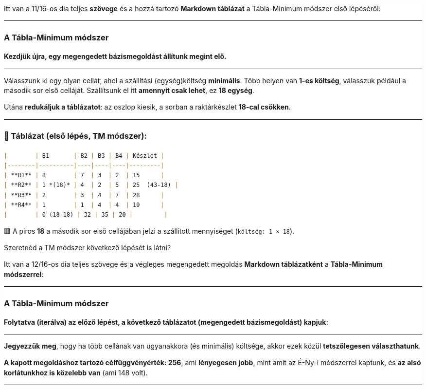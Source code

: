 Itt van a 11/16-os dia teljes **szövege** és a hozzá tartozó **Markdown táblázat** a Tábla-Minimum módszer első lépéséről:

---

### **A Tábla-Minimum módszer**

**Kezdjük újra, egy megengedett bázismegoldást állítunk megint elő.**

---

Válasszunk ki egy olyan cellát, ahol a szállítási (egység)költség **minimális**.
Több helyen van **1-es költség**, válasszuk például a második sor első celláját.
Szállítsunk el itt **amennyit csak lehet**, ez **18 egység**.

Utána **redukáljuk a táblázatot**: az oszlop kiesik, a sorban a raktárkészlet **18-cal csökken**.

---

### 🧮 Táblázat (első lépés, TM módszer):

```markdown
|        | B1       | B2 | B3 | B4 | Készlet |
|--------|----------|----|----|----|---------|
| **R1** | 8        | 7  | 3  | 2  | 15      |
| **R2** | 1 *(18)* | 4  | 2  | 5  | 25  (43-18) |
| **R3** | 2        | 3  | 4  | 7  | 28      |
| **R4** | 1        | 1  | 4  | 4  | 19      |
|        | 0 (18-18) | 32 | 35 | 20 |         |
```

🟥 A piros **18** a második sor első cellájában jelzi a szállított mennyiséget (`költség: 1 × 18`).

Szeretnéd a TM módszer következő lépését is látni?







Itt van a 12/16-os dia teljes szövege és a végleges megengedett megoldás **Markdown táblázatként** a **Tábla-Minimum módszerrel**:

---

### **A Tábla-Minimum módszer**

**Folytatva (iterálva) az előző lépést, a következő táblázatot (megengedett bázismegoldást) kapjuk:**

---

**Jegyezzük meg**, hogy ha több cellának van ugyanakkora (és minimális) költsége,
akkor ezek közül **tetszőlegesen választhatunk**.

**A kapott megoldáshoz tartozó célfüggvényérték: 256**,
ami **lényegesen jobb**, mint amit az É-Ny-i módszerrel kaptunk,
és **az alsó korlátunkhoz is közelebb van** (ami 148 volt).

---